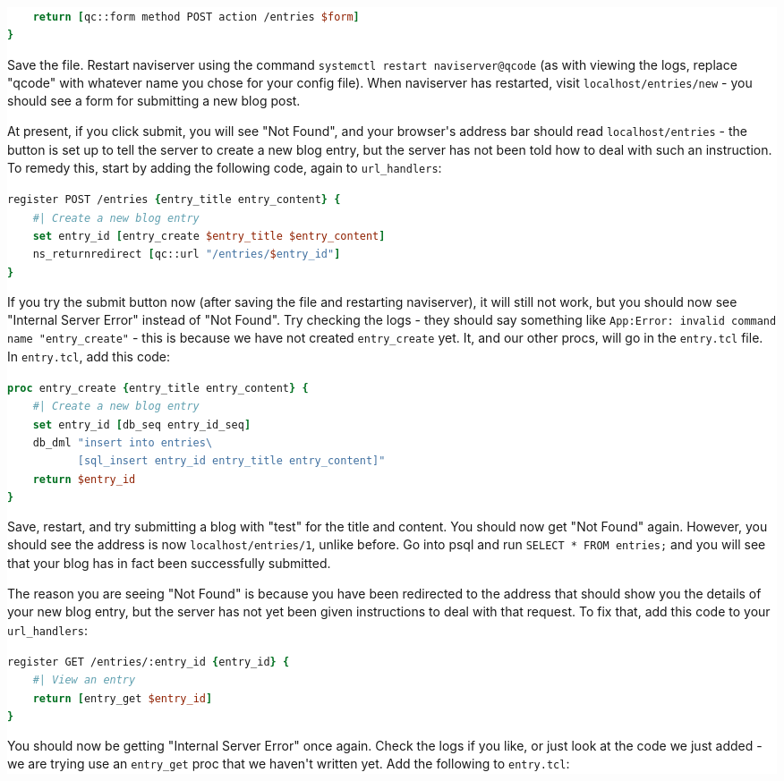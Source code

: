 ```tcl
    return [qc::form method POST action /entries $form]
}
```

Save the file. Restart naviserver using the command `systemctl restart naviserver@qcode` (as with viewing the logs, replace "qcode" with whatever name you chose for your config file). When naviserver has restarted, visit `localhost/entries/new` - you should see a form for submitting a new blog post.

At present, if you click submit, you will see "Not Found", and your browser's address bar should read `localhost/entries` - the button is set up to tell the server to create a new blog entry, but the server has not been told how to deal with such an instruction. To remedy this, start by adding the following code, again to `url_handlers`:

```tcl
register POST /entries {entry_title entry_content} {
    #| Create a new blog entry
    set entry_id [entry_create $entry_title $entry_content]
    ns_returnredirect [qc::url "/entries/$entry_id"]
}
```

If you try the submit button now (after saving the file and restarting naviserver), it will still not work, but you should now see "Internal Server Error" instead of "Not Found". Try checking the logs - they should say something like `App:Error: invalid command name "entry_create"` - this is because we have not created `entry_create` yet. It, and our other procs, will go in the `entry.tcl` file. In `entry.tcl`, add this code:

```tcl
proc entry_create {entry_title entry_content} {
    #| Create a new blog entry
    set entry_id [db_seq entry_id_seq]
    db_dml "insert into entries\
           [sql_insert entry_id entry_title entry_content]"
    return $entry_id
}
```

Save, restart, and try submitting a blog with "test" for the title and content. You should now get "Not Found" again. However, you should see the address is now `localhost/entries/1`, unlike before. Go into psql and run `SELECT * FROM entries;` and you will see that your blog has in fact been successfully submitted.

The reason you are seeing "Not Found" is because you have been redirected to the address that should show you the details of your new blog entry, but the server has not yet been given instructions to deal with that request. To fix that, add this code to your `url_handlers`:

```tcl
register GET /entries/:entry_id {entry_id} {
    #| View an entry
    return [entry_get $entry_id]
}
```

You should now be getting "Internal Server Error" once again. Check the logs if you like, or just look at the code we just added - we are trying use an `entry_get` proc that we haven't written yet. Add the following to `entry.tcl`:
